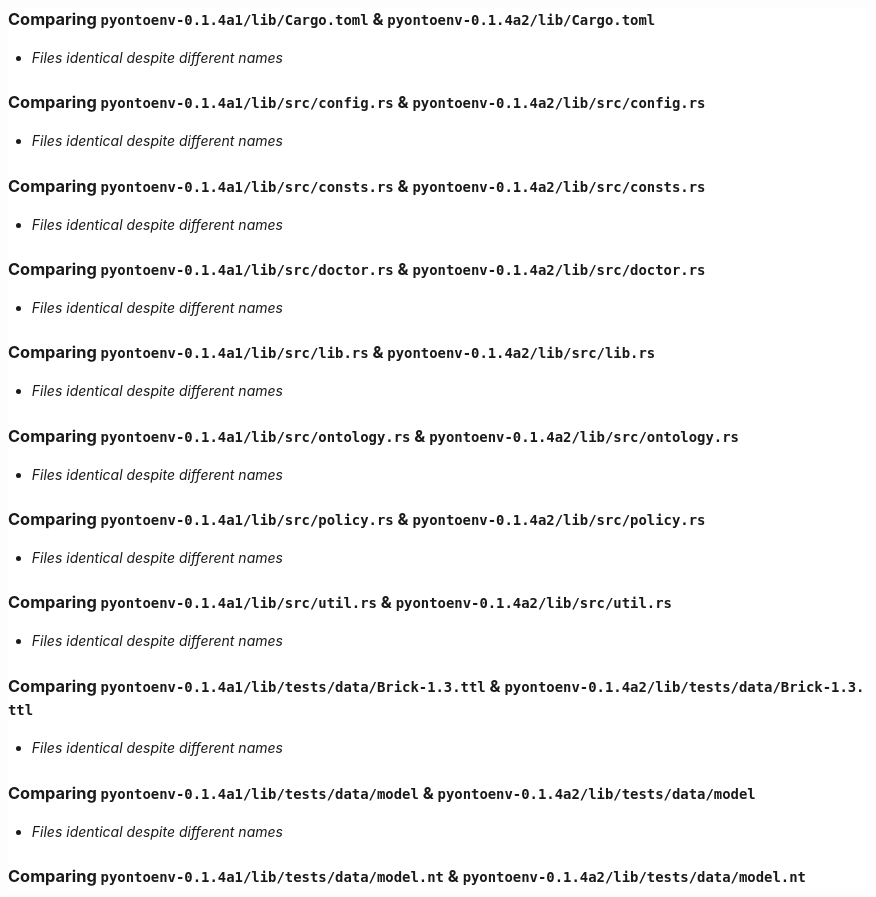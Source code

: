 ### Comparing `pyontoenv-0.1.4a1/lib/Cargo.toml` & `pyontoenv-0.1.4a2/lib/Cargo.toml`

 * *Files identical despite different names*

### Comparing `pyontoenv-0.1.4a1/lib/src/config.rs` & `pyontoenv-0.1.4a2/lib/src/config.rs`

 * *Files identical despite different names*

### Comparing `pyontoenv-0.1.4a1/lib/src/consts.rs` & `pyontoenv-0.1.4a2/lib/src/consts.rs`

 * *Files identical despite different names*

### Comparing `pyontoenv-0.1.4a1/lib/src/doctor.rs` & `pyontoenv-0.1.4a2/lib/src/doctor.rs`

 * *Files identical despite different names*

### Comparing `pyontoenv-0.1.4a1/lib/src/lib.rs` & `pyontoenv-0.1.4a2/lib/src/lib.rs`

 * *Files identical despite different names*

### Comparing `pyontoenv-0.1.4a1/lib/src/ontology.rs` & `pyontoenv-0.1.4a2/lib/src/ontology.rs`

 * *Files identical despite different names*

### Comparing `pyontoenv-0.1.4a1/lib/src/policy.rs` & `pyontoenv-0.1.4a2/lib/src/policy.rs`

 * *Files identical despite different names*

### Comparing `pyontoenv-0.1.4a1/lib/src/util.rs` & `pyontoenv-0.1.4a2/lib/src/util.rs`

 * *Files identical despite different names*

### Comparing `pyontoenv-0.1.4a1/lib/tests/data/Brick-1.3.ttl` & `pyontoenv-0.1.4a2/lib/tests/data/Brick-1.3.ttl`

 * *Files identical despite different names*

### Comparing `pyontoenv-0.1.4a1/lib/tests/data/model` & `pyontoenv-0.1.4a2/lib/tests/data/model`

 * *Files identical despite different names*

### Comparing `pyontoenv-0.1.4a1/lib/tests/data/model.nt` & `pyontoenv-0.1.4a2/lib/tests/data/model.nt`
